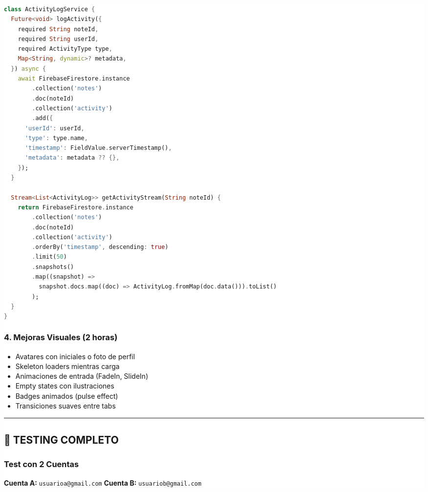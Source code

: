```dart
class ActivityLogService {
  Future<void> logActivity({
    required String noteId,
    required String userId,
    required ActivityType type,
    Map<String, dynamic>? metadata,
  }) async {
    await FirebaseFirestore.instance
        .collection('notes')
        .doc(noteId)
        .collection('activity')
        .add({
      'userId': userId,
      'type': type.name,
      'timestamp': FieldValue.serverTimestamp(),
      'metadata': metadata ?? {},
    });
  }
  
  Stream<List<ActivityLog>> getActivityStream(String noteId) {
    return FirebaseFirestore.instance
        .collection('notes')
        .doc(noteId)
        .collection('activity')
        .orderBy('timestamp', descending: true)
        .limit(50)
        .snapshots()
        .map((snapshot) => 
          snapshot.docs.map((doc) => ActivityLog.fromMap(doc.data())).toList()
        );
  }
}
```

### 4. Mejoras Visuales (2 horas)
- Avatares con iniciales o foto de perfil
- Skeleton loaders mientras carga
- Animaciones de entrada (FadeIn, SlideIn)
- Empty states con ilustraciones
- Badges animados (pulse effect)
- Transiciones suaves entre tabs

---

## 🧪 TESTING COMPLETO

### Test con 2 Cuentas

**Cuenta A:** `usuarioa@gmail.com`
**Cuenta B:** `usuariob@gmail.com`
